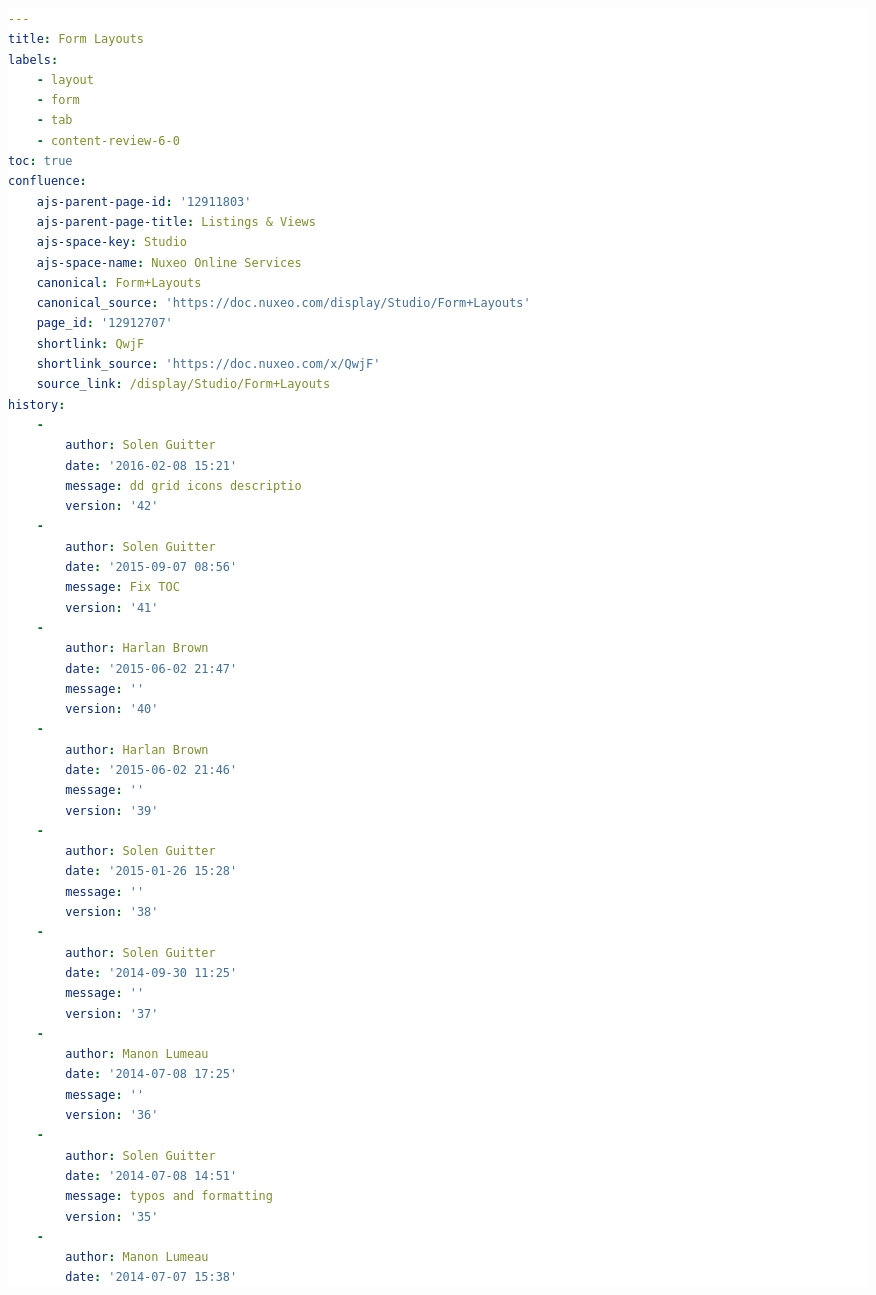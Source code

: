 ```yaml
---
title: Form Layouts
labels:
    - layout
    - form
    - tab
    - content-review-6-0
toc: true
confluence:
    ajs-parent-page-id: '12911803'
    ajs-parent-page-title: Listings & Views
    ajs-space-key: Studio
    ajs-space-name: Nuxeo Online Services
    canonical: Form+Layouts
    canonical_source: 'https://doc.nuxeo.com/display/Studio/Form+Layouts'
    page_id: '12912707'
    shortlink: QwjF
    shortlink_source: 'https://doc.nuxeo.com/x/QwjF'
    source_link: /display/Studio/Form+Layouts
history:
    - 
        author: Solen Guitter
        date: '2016-02-08 15:21'
        message: dd grid icons descriptio
        version: '42'
    - 
        author: Solen Guitter
        date: '2015-09-07 08:56'
        message: Fix TOC
        version: '41'
    - 
        author: Harlan Brown
        date: '2015-06-02 21:47'
        message: ''
        version: '40'
    - 
        author: Harlan Brown
        date: '2015-06-02 21:46'
        message: ''
        version: '39'
    - 
        author: Solen Guitter
        date: '2015-01-26 15:28'
        message: ''
        version: '38'
    - 
        author: Solen Guitter
        date: '2014-09-30 11:25'
        message: ''
        version: '37'
    - 
        author: Manon Lumeau
        date: '2014-07-08 17:25'
        message: ''
        version: '36'
    - 
        author: Solen Guitter
        date: '2014-07-08 14:51'
        message: typos and formatting
        version: '35'
    - 
        author: Manon Lumeau
        date: '2014-07-07 15:38'
```
